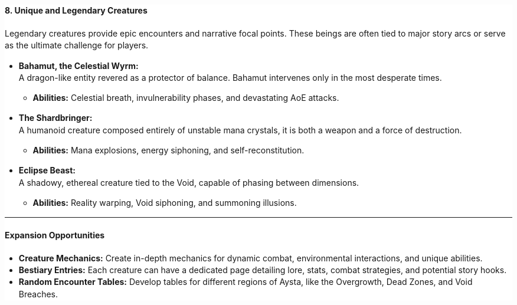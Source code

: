 #### **8. Unique and Legendary Creatures**

Legendary creatures provide epic encounters and narrative focal points. These beings are often tied to major story arcs or serve as the ultimate challenge for players.

- **Bahamut, the Celestial Wyrm:**  
    A dragon-like entity revered as a protector of balance. Bahamut intervenes only in the most desperate times.
    
    - **Abilities:** Celestial breath, invulnerability phases, and devastating AoE attacks.
- **The Shardbringer:**  
    A humanoid creature composed entirely of unstable mana crystals, it is both a weapon and a force of destruction.
    
    - **Abilities:** Mana explosions, energy siphoning, and self-reconstitution.
- **Eclipse Beast:**  
    A shadowy, ethereal creature tied to the Void, capable of phasing between dimensions.
    
    - **Abilities:** Reality warping, Void siphoning, and summoning illusions.

---

#### **Expansion Opportunities**

- **Creature Mechanics:** Create in-depth mechanics for dynamic combat, environmental interactions, and unique abilities.
- **Bestiary Entries:** Each creature can have a dedicated page detailing lore, stats, combat strategies, and potential story hooks.
- **Random Encounter Tables:** Develop tables for different regions of Aysta, like the Overgrowth, Dead Zones, and Void Breaches.